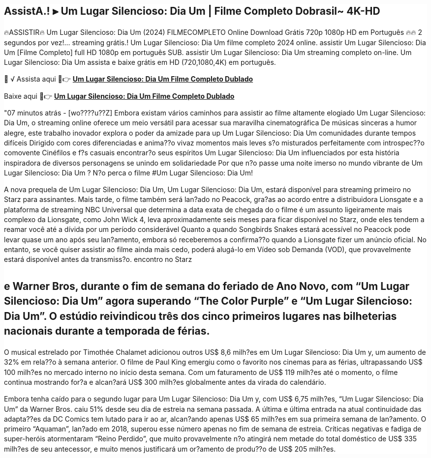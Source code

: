 ## AssistA.! ⫸ Um Lugar Silencioso: Dia Um | Filme Completo Dobrasil~ 4K-HD

🔥ASSISTIR🔥 Um Lugar Silencioso: Dia Um (2024) FILMECOMPLETO Online Download Grátis 720p 1080p HD em Português 🔥🔥
2 segundos por vez!... streaming grátis.! Um Lugar Silencioso: Dia Um filme completo 2024 online. assistir Um Lugar Silencioso: Dia Um [Filme Completo] full HD 1080p em português SUB. assistir Um Lugar Silencioso: Dia Um streaming completo on-line. Um Lugar Silencioso: Dia Um assista e baixe grátis em HD (720,1080,4K) em português.

🔴 √ Assista aqui 🔴👉 **[Um Lugar Silencioso: Dia Um Filme Completo Dublado](https://jasstwatch.com/pt/movie/762441)**

Baixe aqui 🔴👉 **[Um Lugar Silencioso: Dia Um Filme Completo Dublado](https://jasstwatch.com/pt/movie/762441)**

"07 minutos atrás - [wo????u??Z] Embora existam vários caminhos para assistir ao filme altamente elogiado Um Lugar Silencioso: Dia Um, o streaming online oferece um meio versátil para acessar sua maravilha cinematográfica De músicas sinceras a humor alegre, este trabalho inovador explora o poder da amizade para up Um Lugar Silencioso: Dia Um comunidades durante tempos difíceis Dirigido com cores diferenciadas e anima??o vivaz momentos mais leves s?o misturados perfeitamente com introspec??o comovente Cinéfilos e f?s casuais encontrar?o seus espíritos Um Lugar Silencioso: Dia Um influenciados por esta história inspiradora de diversos personagens se unindo em solidariedade Por que n?o passe uma noite imerso no mundo vibrante de Um Lugar Silencioso: Dia Um ? N?o perca o filme #Um Lugar Silencioso: Dia Um!

A nova prequela de Um Lugar Silencioso: Dia Um, Um Lugar Silencioso: Dia Um, estará disponível para streaming primeiro no Starz para assinantes. Mais tarde, o filme também será lan?ado no Peacock, gra?as ao acordo entre a distribuidora Lionsgate e a plataforma de streaming NBC Universal que determina a data exata de chegada do o filme é um assunto ligeiramente mais complexo da Lionsgate, como John Wick 4, leva aproximadamente seis meses para ficar disponível no Starz, onde eles tendem a reamar você até a dívida por um período considerável Quanto a quando Songbirds Snakes estará acessível no Peacock pode levar quase um ano após seu lan?amento, embora só receberemos a confirma??o quando a Lionsgate fizer um anúncio oficial. No entanto, se você quiser assistir ao filme ainda mais cedo, poderá alugá-lo em Vídeo sob Demanda (VOD), que provavelmente estará disponível antes da transmiss?o. encontro no Starz

## e Warner Bros, durante o fim de semana do feriado de Ano Novo, com “Um Lugar Silencioso: Dia Um” agora superando “The Color Purple” e “Um Lugar Silencioso: Dia Um”. O estúdio reivindicou três dos cinco primeiros lugares nas bilheterias nacionais durante a temporada de férias.

O musical estrelado por Timothée Chalamet adicionou outros US$ 8,6 milh?es em Um Lugar Silencioso: Dia Um y, um aumento de 32% em rela??o à semana anterior. O filme de Paul King emergiu como o favorito nos cinemas para as férias, ultrapassando US$ 100 milh?es no mercado interno no início desta semana. Com um faturamento de US$ 119 milh?es até o momento, o filme continua mostrando for?a e alcan?ará US$ 300 milh?es globalmente antes da virada do calendário.

Embora tenha caído para o segundo lugar para Um Lugar Silencioso: Dia Um y, com US$ 6,75 milh?es, “Um Lugar Silencioso: Dia Um” da Warner Bros. caiu 51% desde seu dia de estreia na semana passada. A última e última entrada na atual continuidade das adapta??es da DC Comics tem lutado para ir ao ar, alcan?ando apenas US$ 65 milh?es em sua primeira semana de lan?amento. O primeiro “Aquaman”, lan?ado em 2018, superou esse número apenas no fim de semana de estreia. Críticas negativas e fadiga de super-heróis atormentaram “Reino Perdido”, que muito provavelmente n?o atingirá nem metade do total doméstico de US$ 335 milh?es de seu antecessor, e muito menos justificará um or?amento de produ??o de US$ 205 milh?es.
